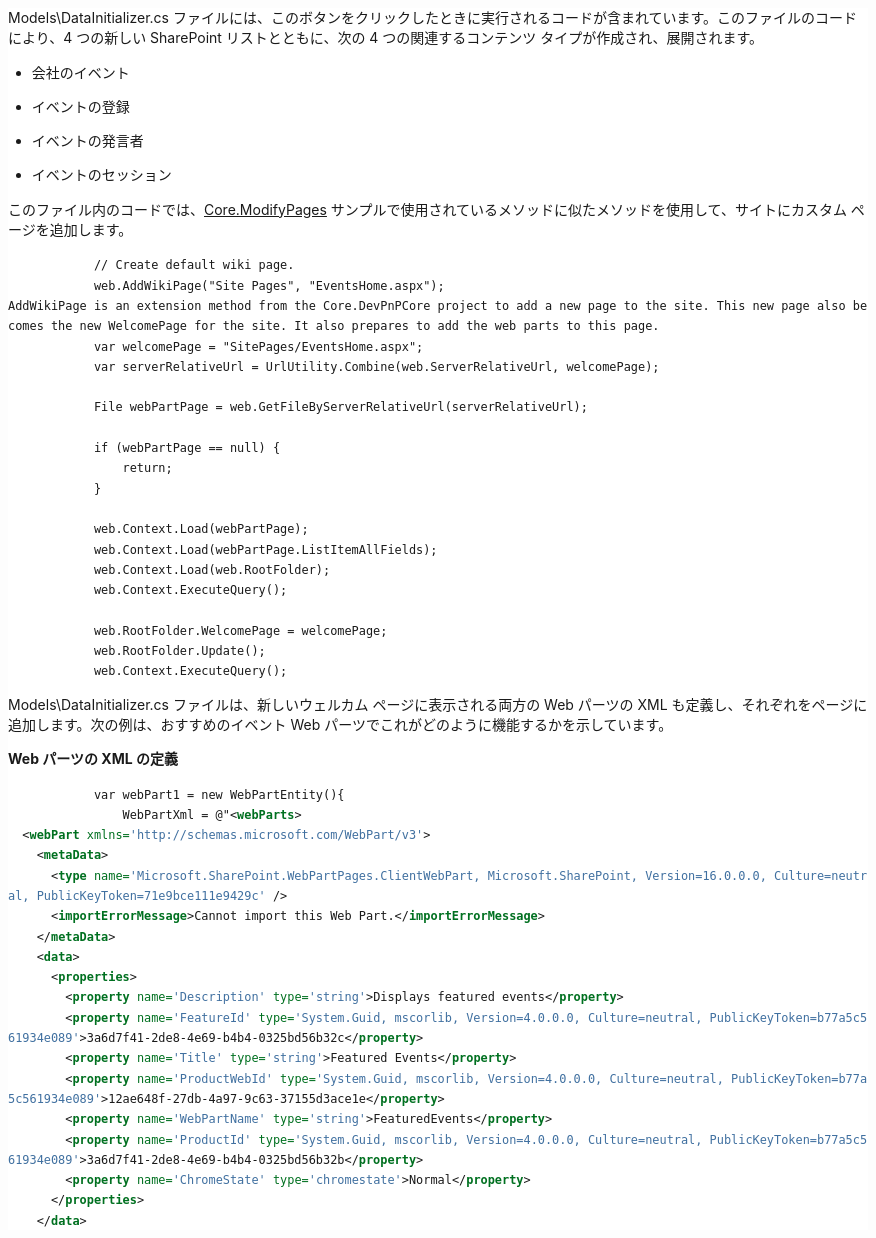 Models\DataInitializer.cs ファイルには、このボタンをクリックしたときに実行されるコードが含まれています。このファイルのコードにより、4 つの新しい SharePoint リストとともに、次の 4 つの関連するコンテンツ タイプが作成され、展開されます。

- 会社のイベント
    
- イベントの登録
    
- イベントの発言者
    
- イベントのセッション
    
このファイル内のコードでは、[Core.ModifyPages](https://github.com/OfficeDev/PnP/tree/master/Samples/Core.ModifyPages) サンプルで使用されているメソッドに似たメソッドを使用して、サイトにカスタム ページを追加します。

```
            // Create default wiki page.
            web.AddWikiPage("Site Pages", "EventsHome.aspx");
AddWikiPage is an extension method from the Core.DevPnPCore project to add a new page to the site. This new page also becomes the new WelcomePage for the site. It also prepares to add the web parts to this page.
            var welcomePage = "SitePages/EventsHome.aspx";
            var serverRelativeUrl = UrlUtility.Combine(web.ServerRelativeUrl, welcomePage);

            File webPartPage = web.GetFileByServerRelativeUrl(serverRelativeUrl);

            if (webPartPage == null) {
                return;
            }

            web.Context.Load(webPartPage);
            web.Context.Load(webPartPage.ListItemAllFields);
            web.Context.Load(web.RootFolder);
            web.Context.ExecuteQuery();

            web.RootFolder.WelcomePage = welcomePage;
            web.RootFolder.Update();
            web.Context.ExecuteQuery();

```

Models\DataInitializer.cs ファイルは、新しいウェルカム ページに表示される両方の Web パーツの XML も定義し、それぞれをページに追加します。次の例は、おすすめのイベント Web パーツでこれがどのように機能するかを示しています。

**Web パーツの XML の定義**

```XML
            var webPart1 = new WebPartEntity(){
                WebPartXml = @"<webParts>
  <webPart xmlns='http://schemas.microsoft.com/WebPart/v3'>
    <metaData>
      <type name='Microsoft.SharePoint.WebPartPages.ClientWebPart, Microsoft.SharePoint, Version=16.0.0.0, Culture=neutral, PublicKeyToken=71e9bce111e9429c' />
      <importErrorMessage>Cannot import this Web Part.</importErrorMessage>
    </metaData>
    <data>
      <properties>
        <property name='Description' type='string'>Displays featured events</property>
        <property name='FeatureId' type='System.Guid, mscorlib, Version=4.0.0.0, Culture=neutral, PublicKeyToken=b77a5c561934e089'>3a6d7f41-2de8-4e69-b4b4-0325bd56b32c</property>
        <property name='Title' type='string'>Featured Events</property>
        <property name='ProductWebId' type='System.Guid, mscorlib, Version=4.0.0.0, Culture=neutral, PublicKeyToken=b77a5c561934e089'>12ae648f-27db-4a97-9c63-37155d3ace1e</property>
        <property name='WebPartName' type='string'>FeaturedEvents</property>
        <property name='ProductId' type='System.Guid, mscorlib, Version=4.0.0.0, Culture=neutral, PublicKeyToken=b77a5c561934e089'>3a6d7f41-2de8-4e69-b4b4-0325bd56b32b</property>
        <property name='ChromeState' type='chromestate'>Normal</property>
      </properties>
    </data>
```